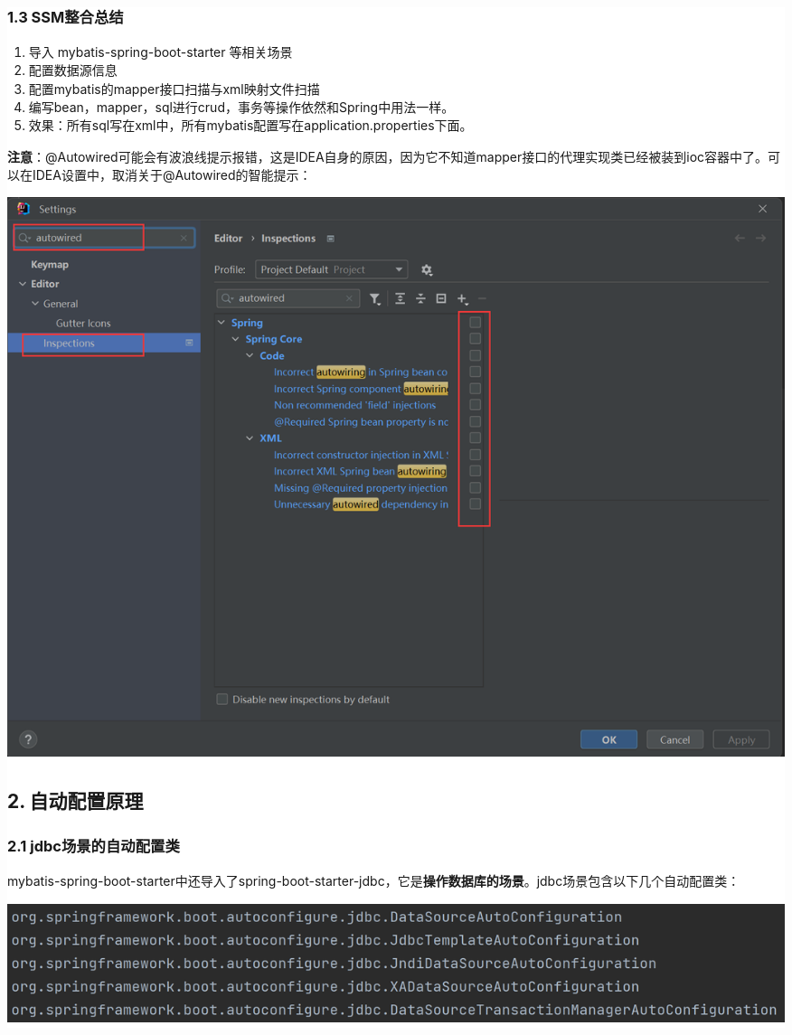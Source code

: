 ### 1.3 SSM整合总结

1. 导入 mybatis-spring-boot-starter 等相关场景
2. 配置数据源信息
3. 配置mybatis的mapper接口扫描与xml映射文件扫描
4. 编写bean，mapper，sql进行crud，事务等操作依然和Spring中用法一样。
5. 效果：所有sql写在xml中，所有mybatis配置写在application.properties下面。

**注意**：@Autowired可能会有波浪线提示报错，这是IDEA自身的原因，因为它不知道mapper接口的代理实现类已经被装到ioc容器中了。可以在IDEA设置中，取消关于@Autowired的智能提示：

![](images/20230917201500.png)

## 2. 自动配置原理

### 2.1 jdbc场景的自动配置类

mybatis-spring-boot-starter中还导入了spring-boot-starter-jdbc，它是**操作数据库的场景**。jdbc场景包含以下几个自动配置类：

![](images/20230917202643.png)

